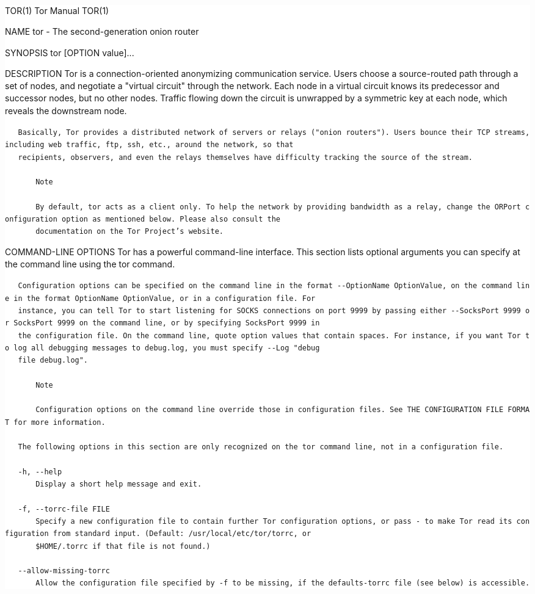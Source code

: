TOR(1)                                                                                        Tor Manual                                                                                        TOR(1)

NAME
       tor - The second-generation onion router

SYNOPSIS
       tor [OPTION value]...

DESCRIPTION
       Tor is a connection-oriented anonymizing communication service. Users choose a source-routed path through a set of nodes, and negotiate a "virtual circuit" through the network. Each node in a
       virtual circuit knows its predecessor and successor nodes, but no other nodes. Traffic flowing down the circuit is unwrapped by a symmetric key at each node, which reveals the downstream
       node.

       Basically, Tor provides a distributed network of servers or relays ("onion routers"). Users bounce their TCP streams, including web traffic, ftp, ssh, etc., around the network, so that
       recipients, observers, and even the relays themselves have difficulty tracking the source of the stream.

           Note

           By default, tor acts as a client only. To help the network by providing bandwidth as a relay, change the ORPort configuration option as mentioned below. Please also consult the
           documentation on the Tor Project’s website.

COMMAND-LINE OPTIONS
       Tor has a powerful command-line interface. This section lists optional arguments you can specify at the command line using the tor command.

       Configuration options can be specified on the command line in the format --OptionName OptionValue, on the command line in the format OptionName OptionValue, or in a configuration file. For
       instance, you can tell Tor to start listening for SOCKS connections on port 9999 by passing either --SocksPort 9999 or SocksPort 9999 on the command line, or by specifying SocksPort 9999 in
       the configuration file. On the command line, quote option values that contain spaces. For instance, if you want Tor to log all debugging messages to debug.log, you must specify --Log "debug
       file debug.log".

           Note

           Configuration options on the command line override those in configuration files. See THE CONFIGURATION FILE FORMAT for more information.

       The following options in this section are only recognized on the tor command line, not in a configuration file.

       -h, --help
           Display a short help message and exit.

       -f, --torrc-file FILE
           Specify a new configuration file to contain further Tor configuration options, or pass - to make Tor read its configuration from standard input. (Default: /usr/local/etc/tor/torrc, or
           $HOME/.torrc if that file is not found.)

       --allow-missing-torrc
           Allow the configuration file specified by -f to be missing, if the defaults-torrc file (see below) is accessible.
